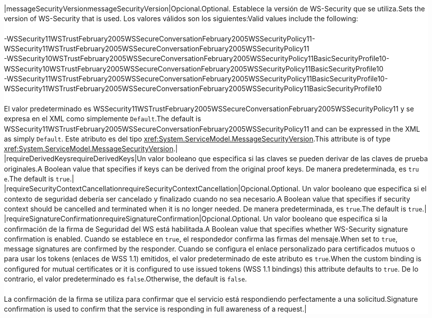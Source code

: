 |<span data-ttu-id="ef733-157">messageSecurityVersion</span><span class="sxs-lookup"><span data-stu-id="ef733-157">messageSecurityVersion</span></span>|<span data-ttu-id="ef733-158">Opcional.</span><span class="sxs-lookup"><span data-stu-id="ef733-158">Optional.</span></span> <span data-ttu-id="ef733-159">Establece la versión de WS-Security que se utiliza.</span><span class="sxs-lookup"><span data-stu-id="ef733-159">Sets the version of WS-Security that is used.</span></span> <span data-ttu-id="ef733-160">Los valores válidos son los siguientes:</span><span class="sxs-lookup"><span data-stu-id="ef733-160">Valid values include the following:</span></span><br /><br /> <span data-ttu-id="ef733-161">-WSSecurity11WSTrustFebruary2005WSSecureConversationFebruary2005WSSecurityPolicy11</span><span class="sxs-lookup"><span data-stu-id="ef733-161">-   WSSecurity11WSTrustFebruary2005WSSecureConversationFebruary2005WSSecurityPolicy11</span></span><br /><span data-ttu-id="ef733-162">-WSSecurity10WSTrustFebruary2005WSSecureConversationFebruary2005WSSecurityPolicy11BasicSecurityProfile10</span><span class="sxs-lookup"><span data-stu-id="ef733-162">-   WSSecurity10WSTrustFebruary2005WSSecureConversationFebruary2005WSSecurityPolicy11BasicSecurityProfile10</span></span><br /><span data-ttu-id="ef733-163">-WSSecurity11WSTrustFebruary2005WSSecureConversationFebruary2005WSSecurityPolicy11BasicSecurityProfile10</span><span class="sxs-lookup"><span data-stu-id="ef733-163">-   WSSecurity11WSTrustFebruary2005WSSecureConversationFebruary2005WSSecurityPolicy11BasicSecurityProfile10</span></span><br /><br /> <span data-ttu-id="ef733-164">El valor predeterminado es WSSecurity11WSTrustFebruary2005WSSecureConversationFebruary2005WSSecurityPolicy11 y se expresa en el XML como simplemente `Default`.</span><span class="sxs-lookup"><span data-stu-id="ef733-164">The default is WSSecurity11WSTrustFebruary2005WSSecureConversationFebruary2005WSSecurityPolicy11 and can be expressed in the XML as simply `Default`.</span></span> <span data-ttu-id="ef733-165">Este atributo es del tipo <xref:System.ServiceModel.MessageSecurityVersion>.</span><span class="sxs-lookup"><span data-stu-id="ef733-165">This attribute is of type <xref:System.ServiceModel.MessageSecurityVersion>.</span></span>|  
|<span data-ttu-id="ef733-166">requireDerivedKeys</span><span class="sxs-lookup"><span data-stu-id="ef733-166">requireDerivedKeys</span></span>|<span data-ttu-id="ef733-167">Un valor booleano que especifica si las claves se pueden derivar de las claves de prueba originales.</span><span class="sxs-lookup"><span data-stu-id="ef733-167">A Boolean value that specifies if keys can be derived from the original proof keys.</span></span> <span data-ttu-id="ef733-168">De manera predeterminada, es `true`.</span><span class="sxs-lookup"><span data-stu-id="ef733-168">The default is `true`.</span></span>|  
|<span data-ttu-id="ef733-169">requireSecurityContextCancellation</span><span class="sxs-lookup"><span data-stu-id="ef733-169">requireSecurityContextCancellation</span></span>|<span data-ttu-id="ef733-170">Opcional.</span><span class="sxs-lookup"><span data-stu-id="ef733-170">Optional.</span></span> <span data-ttu-id="ef733-171">Un valor booleano que especifica si el contexto de seguridad debería ser cancelado y finalizado cuando no sea necesario.</span><span class="sxs-lookup"><span data-stu-id="ef733-171">A Boolean value that specifies if security context should be cancelled and terminated when it is no longer needed.</span></span> <span data-ttu-id="ef733-172">De manera predeterminada, es `true`.</span><span class="sxs-lookup"><span data-stu-id="ef733-172">The default is `true`.</span></span>|  
|<span data-ttu-id="ef733-173">requireSignatureConfirmation</span><span class="sxs-lookup"><span data-stu-id="ef733-173">requireSignatureConfirmation</span></span>|<span data-ttu-id="ef733-174">Opcional.</span><span class="sxs-lookup"><span data-stu-id="ef733-174">Optional.</span></span> <span data-ttu-id="ef733-175">Un valor booleano que especifica si la confirmación de la firma de Seguridad del WS está habilitada.</span><span class="sxs-lookup"><span data-stu-id="ef733-175">A Boolean value that specifies whether WS-Security signature confirmation is enabled.</span></span> <span data-ttu-id="ef733-176">Cuando se establece en `true`, el respondedor confirma las firmas del mensaje.</span><span class="sxs-lookup"><span data-stu-id="ef733-176">When set to `true`, message signatures are confirmed by the responder.</span></span>  <span data-ttu-id="ef733-177">Cuando se configura el enlace personalizado para certificados mutuos o para usar los tokens (enlaces de WSS 1.1) emitidos, el valor predeterminado de este atributo es `true`.</span><span class="sxs-lookup"><span data-stu-id="ef733-177">When the custom binding is configured for mutual certificates or it is configured to use issued tokens (WSS 1.1 bindings) this attribute defaults to `true`.</span></span> <span data-ttu-id="ef733-178">De lo contrario, el valor predeterminado es `false`.</span><span class="sxs-lookup"><span data-stu-id="ef733-178">Otherwise, the default is `false`.</span></span><br /><br /> <span data-ttu-id="ef733-179">La confirmación de la firma se utiliza para confirmar que el servicio está respondiendo perfectamente a una solicitud.</span><span class="sxs-lookup"><span data-stu-id="ef733-179">Signature confirmation is used to confirm that the service is responding in full awareness of a request.</span></span>|  